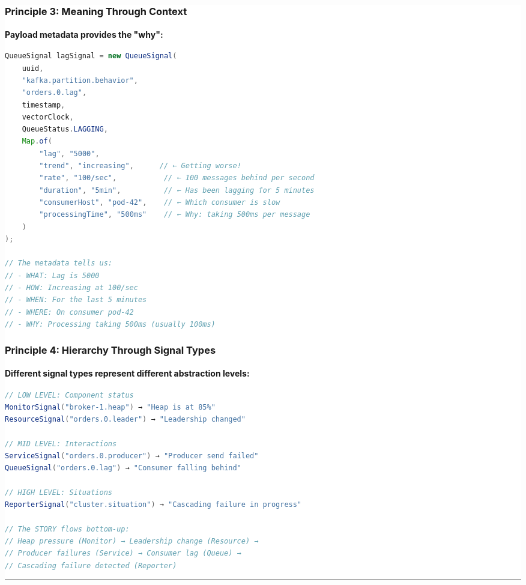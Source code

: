 ### Principle 3: Meaning Through Context

**Payload metadata provides the "why":**
```java
QueueSignal lagSignal = new QueueSignal(
    uuid,
    "kafka.partition.behavior",
    "orders.0.lag",
    timestamp,
    vectorClock,
    QueueStatus.LAGGING,
    Map.of(
        "lag", "5000",
        "trend", "increasing",      // ← Getting worse!
        "rate", "100/sec",           // ← 100 messages behind per second
        "duration", "5min",          // ← Has been lagging for 5 minutes
        "consumerHost", "pod-42",    // ← Which consumer is slow
        "processingTime", "500ms"    // ← Why: taking 500ms per message
    )
);

// The metadata tells us:
// - WHAT: Lag is 5000
// - HOW: Increasing at 100/sec
// - WHEN: For the last 5 minutes
// - WHERE: On consumer pod-42
// - WHY: Processing taking 500ms (usually 100ms)
```

### Principle 4: Hierarchy Through Signal Types

**Different signal types represent different abstraction levels:**

```java
// LOW LEVEL: Component status
MonitorSignal("broker-1.heap") → "Heap is at 85%"
ResourceSignal("orders.0.leader") → "Leadership changed"

// MID LEVEL: Interactions
ServiceSignal("orders.0.producer") → "Producer send failed"
QueueSignal("orders.0.lag") → "Consumer falling behind"

// HIGH LEVEL: Situations
ReporterSignal("cluster.situation") → "Cascading failure in progress"

// The STORY flows bottom-up:
// Heap pressure (Monitor) → Leadership change (Resource) →
// Producer failures (Service) → Consumer lag (Queue) →
// Cascading failure detected (Reporter)
```

---
